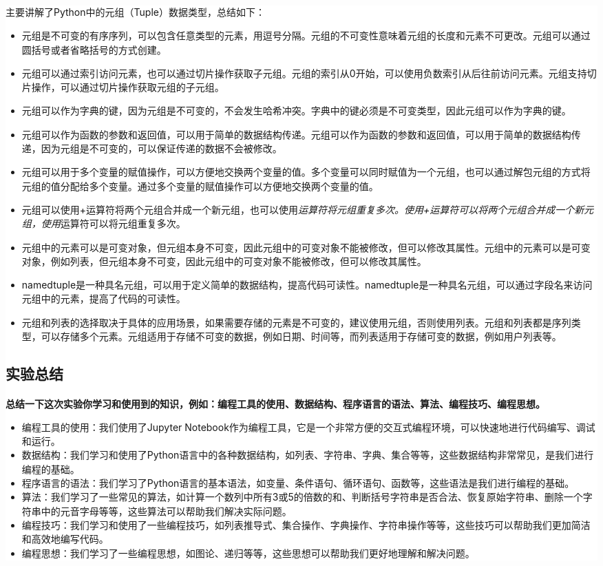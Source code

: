主要讲解了Python中的元组（Tuple）数据类型，总结如下：

- 元组是不可变的有序序列，可以包含任意类型的元素，用逗号分隔。元组的不可变性意味着元组的长度和元素不可更改。元组可以通过圆括号或者省略括号的方式创建。

- 元组可以通过索引访问元素，也可以通过切片操作获取子元组。元组的索引从0开始，可以使用负数索引从后往前访问元素。元组支持切片操作，可以通过切片操作获取元组的子元组。

- 元组可以作为字典的键，因为元组是不可变的，不会发生哈希冲突。字典中的键必须是不可变类型，因此元组可以作为字典的键。

- 元组可以作为函数的参数和返回值，可以用于简单的数据结构传递。元组可以作为函数的参数和返回值，可以用于简单的数据结构传递，因为元组是不可变的，可以保证传递的数据不会被修改。

- 元组可以用于多个变量的赋值操作，可以方便地交换两个变量的值。多个变量可以同时赋值为一个元组，也可以通过解包元组的方式将元组的值分配给多个变量。通过多个变量的赋值操作可以方便地交换两个变量的值。

- 元组可以使用+运算符将两个元组合并成一个新元组，也可以使用*运算符将元组重复多次。使用+运算符可以将两个元组合并成一个新元组，使用*运算符可以将元组重复多次。

- 元组中的元素可以是可变对象，但元组本身不可变，因此元组中的可变对象不能被修改，但可以修改其属性。元组中的元素可以是可变对象，例如列表，但元组本身不可变，因此元组中的可变对象不能被修改，但可以修改其属性。

- namedtuple是一种具名元组，可以用于定义简单的数据结构，提高代码可读性。namedtuple是一种具名元组，可以通过字段名来访问元组中的元素，提高了代码的可读性。

- 元组和列表的选择取决于具体的应用场景，如果需要存储的元素是不可变的，建议使用元组，否则使用列表。元组和列表都是序列类型，可以存储多个元素。元组适用于存储不可变的数据，例如日期、时间等，而列表适用于存储可变的数据，例如用户列表等。

## 实验总结

**总结一下这次实验你学习和使用到的知识，例如：编程工具的使用、数据结构、程序语言的语法、算法、编程技巧、编程思想。**

- 编程工具的使用：我们使用了Jupyter Notebook作为编程工具，它是一个非常方便的交互式编程环境，可以快速地进行代码编写、调试和运行。
- 数据结构：我们学习和使用了Python语言中的各种数据结构，如列表、字符串、字典、集合等等，这些数据结构非常常见，是我们进行编程的基础。
- 程序语言的语法：我们学习了Python语言的基本语法，如变量、条件语句、循环语句、函数等，这些语法是我们进行编程的基础。
- 算法：我们学习了一些常见的算法，如计算一个数列中所有3或5的倍数的和、判断括号字符串是否合法、恢复原始字符串、删除一个字符串中的元音字母等等，这些算法可以帮助我们解决实际问题。
- 编程技巧：我们学习和使用了一些编程技巧，如列表推导式、集合操作、字典操作、字符串操作等等，这些技巧可以帮助我们更加简洁和高效地编写代码。
- 编程思想：我们学习了一些编程思想，如图论、递归等等，这些思想可以帮助我们更好地理解和解决问题。
